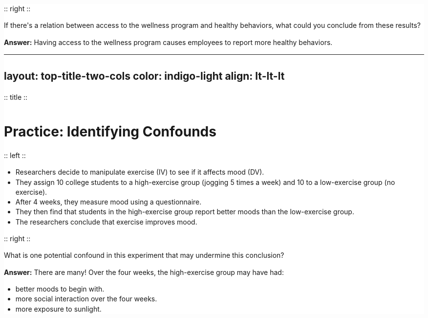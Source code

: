 
:: right ::

<p v-click>
<div class="mt-8 w-full flex justify-center">
  <div class="bg-green-100 border-2 border-green-300 rounded-lg shadow-md p-4 transform">
    If there's a relation between access to the wellness program and healthy behaviors, what could you conclude from these results?
  </div>
</div>
</p>

<p v-click>

**Answer:** Having access to the wellness program causes employees to report more healthy behaviors.

</p>



---
layout: top-title-two-cols
color: indigo-light
align: lt-lt-lt
---

:: title ::
# Practice: Identifying Confounds

:: left ::

- Researchers decide to manipulate exercise (IV) to see if it affects mood (DV). 
- They assign 10 college students to a high-exercise group (jogging 5 times a week) and 10 to a low-exercise group (no exercise). 
- After 4 weeks, they measure mood using a questionnaire. 
- They then find that students in the high-exercise group report better moods than the low-exercise group. 
- The researchers conclude that exercise improves mood.

:: right ::

<p v-click>
<div class="mt-8 w-full flex justify-center">
  <div class="bg-green-100 border-1 border-green-300 rounded-lg shadow-md p-1 transform">
    What is one potential confound in this experiment that may undermine this conclusion?
  </div>
</div>
</p>

<p v-click>

**Answer:** There are many! Over the four weeks, the high-exercise group may have had:
- better moods to begin with.
- more social interaction over the four weeks.
- more exposure to sunlight.
